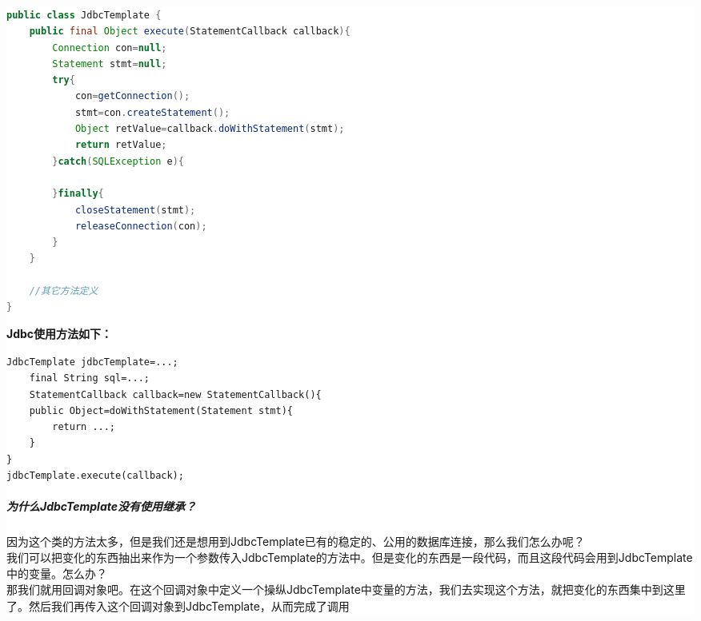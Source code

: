 ```java
public class JdbcTemplate {
    public final Object execute(StatementCallback callback){
        Connection con=null;
        Statement stmt=null;
        try{
            con=getConnection();
            stmt=con.createStatement();
            Object retValue=callback.doWithStatement(stmt);
            return retValue;
        }catch(SQLException e){
            
        }finally{
            closeStatement(stmt);
            releaseConnection(con);
        }
    }

    //其它方法定义
}
```
**Jdbc使用方法如下：**  
```
JdbcTemplate jdbcTemplate=...;
    final String sql=...;
    StatementCallback callback=new StatementCallback(){
    public Object=doWithStatement(Statement stmt){
        return ...;
    }
}
jdbcTemplate.execute(callback);
```
##### 为什么JdbcTemplate没有使用继承？
因为这个类的方法太多，但是我们还是想用到JdbcTemplate已有的稳定的、公用的数据库连接，那么我们怎么办呢？  
我们可以把变化的东西抽出来作为一个参数传入JdbcTemplate的方法中。但是变化的东西是一段代码，而且这段代码会用到JdbcTemplate中的变量。怎么办？  
那我们就用回调对象吧。在这个回调对象中定义一个操纵JdbcTemplate中变量的方法，我们去实现这个方法，就把变化的东西集中到这里了。然后我们再传入这个回调对象到JdbcTemplate，从而完成了调用  
